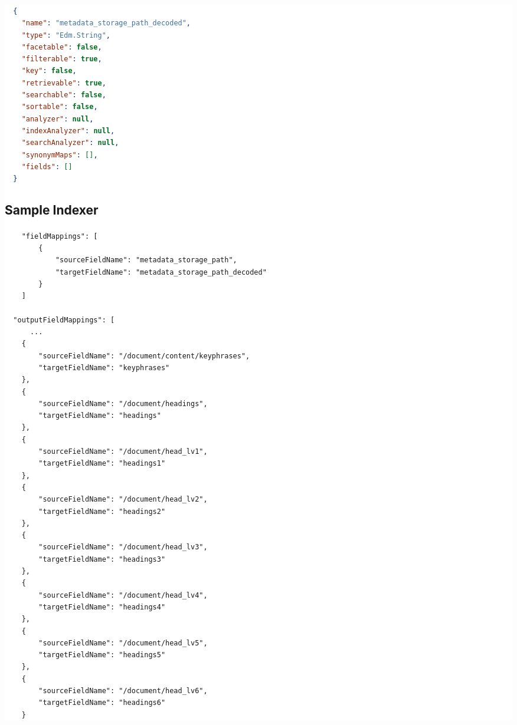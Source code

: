 ```json
  {
    "name": "metadata_storage_path_decoded",
    "type": "Edm.String",
    "facetable": false,
    "filterable": true,
    "key": false,
    "retrievable": true,
    "searchable": false,
    "sortable": false,
    "analyzer": null,
    "indexAnalyzer": null,
    "searchAnalyzer": null,
    "synonymMaps": [],
    "fields": []
  }
```
## Sample Indexer 


```
    "fieldMappings": [
        {
            "sourceFieldName": "metadata_storage_path",
            "targetFieldName": "metadata_storage_path_decoded"
        }
    ]

  "outputFieldMappings": [
      ...
    {
        "sourceFieldName": "/document/content/keyphrases",
        "targetFieldName": "keyphrases"
    },
    {
        "sourceFieldName": "/document/headings",
        "targetFieldName": "headings"
    },
    {
        "sourceFieldName": "/document/head_lv1",
        "targetFieldName": "headings1"
    },
    {
        "sourceFieldName": "/document/head_lv2",
        "targetFieldName": "headings2"
    },
    {
        "sourceFieldName": "/document/head_lv3",
        "targetFieldName": "headings3"
    },
    {
        "sourceFieldName": "/document/head_lv4",
        "targetFieldName": "headings4"
    },
    {
        "sourceFieldName": "/document/head_lv5",
        "targetFieldName": "headings5"
    },
    {
        "sourceFieldName": "/document/head_lv6",
        "targetFieldName": "headings6"
    }
```
    